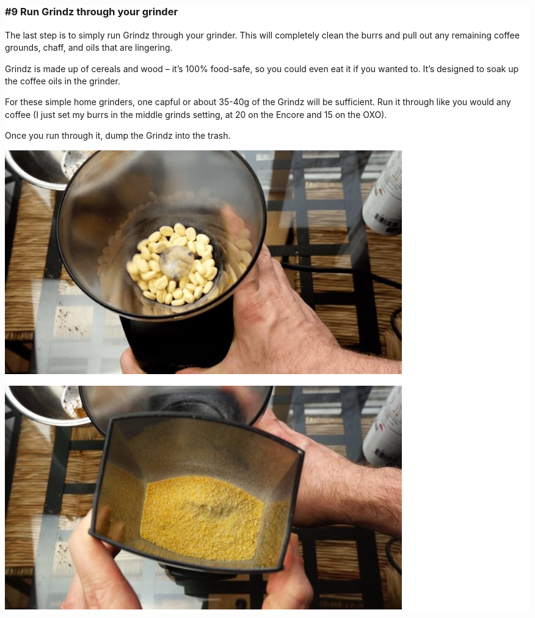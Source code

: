 ### #9 Run Grindz through your grinder

The last step is to simply run Grindz through your grinder. This will completely clean the burrs and pull out any remaining coffee grounds, chaff, and oils that are lingering.

Grindz is made up of cereals and wood – it’s 100% food-safe, so you could even eat it if you wanted to. It’s designed to soak up the coffee oils in the grinder.

For these simple home grinders, one capful or about 35-40g of the Grindz will be sufficient. Run it through like you would any coffee (I just set my burrs in the middle grinds setting, at 20 on the Encore and 15 on the OXO).

Once you run through it, dump the Grindz into the trash.

![run grindz through burr coffee grinder](clean-coffee-grinder-9-run-grindez.jpg)

![grindz exits the burr grinder](clean-coffee-grinder-9-grindz-finished.jpg)
